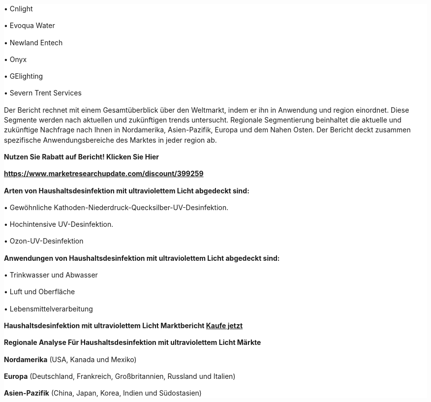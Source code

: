 • Cnlight

• Evoqua Water

• Newland Entech

• Onyx

• GElighting

• Severn Trent Services

Der Bericht rechnet mit einem Gesamtüberblick über den Weltmarkt, indem er ihn in Anwendung und region einordnet. Diese Segmente werden nach aktuellen und zukünftigen trends untersucht. Regionale Segmentierung beinhaltet die aktuelle und zukünftige Nachfrage nach Ihnen in Nordamerika, Asien-Pazifik, Europa und dem Nahen Osten. Der Bericht deckt zusammen spezifische Anwendungsbereiche des Marktes in jeder region ab.



<strong>Nutzen Sie Rabatt auf Bericht! Klicken Sie Hier
</strong>

<strong><a href=https://www.marketresearchupdate.com/discount/399259>https://www.marketresearchupdate.com/discount/399259</b></u></font></strong></a>



<strong>Arten von Haushaltsdesinfektion mit ultraviolettem Licht abgedeckt sind:</strong>

• Gewöhnliche Kathoden-Niederdruck-Quecksilber-UV-Desinfektion.

• Hochintensive UV-Desinfektion.

• Ozon-UV-Desinfektion



<strong>Anwendungen von Haushaltsdesinfektion mit ultraviolettem Licht abgedeckt sind:</strong>

• Trinkwasser und Abwasser

• Luft und Oberfläche

• Lebensmittelverarbeitung



<strong>Haushaltsdesinfektion mit ultraviolettem Licht Marktbericht <a href=https://www.marketresearchupdate.com/buynow/399259>Kaufe jetzt</a></strong>



<strong>Regionale Analyse Für Haushaltsdesinfektion mit ultraviolettem Licht Märkte</strong>



<strong>Nordamerika</strong> (USA, Kanada und Mexiko)



<strong>Europa</strong> (Deutschland, Frankreich, Großbritannien, Russland und Italien)



<strong>Asien-Pazifik</strong> (China, Japan, Korea, Indien und Südostasien)


